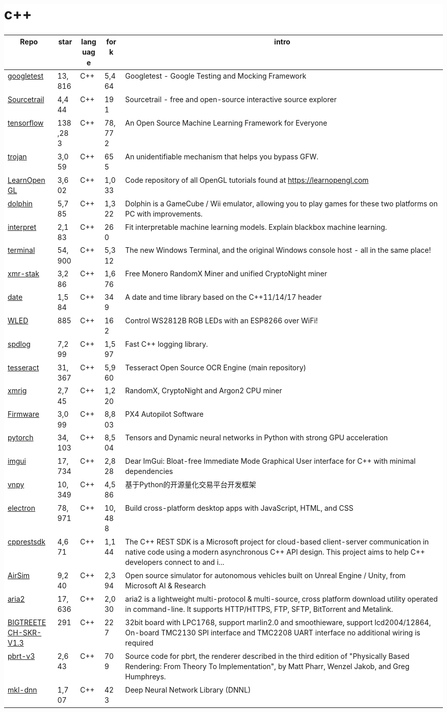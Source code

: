 
# c++

Repo|star|language|fork|intro
-|-|-|-|-
[googletest](https://github.com/google/googletest)|13,816|C++|5,464|Googletest - Google Testing and Mocking Framework
[Sourcetrail](https://github.com/CoatiSoftware/Sourcetrail)|4,444|C++|191|Sourcetrail - free and open-source interactive source explorer
[tensorflow](https://github.com/tensorflow/tensorflow)|138,283|C++|78,772|An Open Source Machine Learning Framework for Everyone
[trojan](https://github.com/trojan-gfw/trojan)|3,059|C++|655|An unidentifiable mechanism that helps you bypass GFW.
[LearnOpenGL](https://github.com/JoeyDeVries/LearnOpenGL)|3,602|C++|1,033|Code repository of all OpenGL tutorials found at https://learnopengl.com
[dolphin](https://github.com/dolphin-emu/dolphin)|5,785|C++|1,322|Dolphin is a GameCube / Wii emulator, allowing you to play games for these two platforms on PC with improvements.
[interpret](https://github.com/interpretml/interpret)|2,183|C++|260|Fit interpretable machine learning models. Explain blackbox machine learning.
[terminal](https://github.com/microsoft/terminal)|54,900|C++|5,312|The new Windows Terminal, and the original Windows console host - all in the same place!
[xmr-stak](https://github.com/fireice-uk/xmr-stak)|3,286|C++|1,676|Free Monero RandomX Miner and unified CryptoNight miner
[date](https://github.com/HowardHinnant/date)|1,584|C++|349|A date and time library based on the C++11/14/17 <chrono> header
[WLED](https://github.com/Aircoookie/WLED)|885|C++|162|Control WS2812B RGB LEDs with an ESP8266 over WiFi!
[spdlog](https://github.com/gabime/spdlog)|7,299|C++|1,597|Fast C++ logging library.
[tesseract](https://github.com/tesseract-ocr/tesseract)|31,367|C++|5,960|Tesseract Open Source OCR Engine (main repository)
[xmrig](https://github.com/xmrig/xmrig)|2,745|C++|1,220|RandomX, CryptoNight and Argon2 CPU miner
[Firmware](https://github.com/PX4/Firmware)|3,099|C++|8,803|PX4 Autopilot Software
[pytorch](https://github.com/pytorch/pytorch)|34,103|C++|8,504|Tensors and Dynamic neural networks in Python with strong GPU acceleration
[imgui](https://github.com/ocornut/imgui)|17,734|C++|2,828|Dear ImGui: Bloat-free Immediate Mode Graphical User interface for C++ with minimal dependencies
[vnpy](https://github.com/vnpy/vnpy)|10,349|C++|4,586|基于Python的开源量化交易平台开发框架
[electron](https://github.com/electron/electron)|78,971|C++|10,488|Build cross-platform desktop apps with JavaScript, HTML, and CSS
[cpprestsdk](https://github.com/microsoft/cpprestsdk)|4,671|C++|1,144|The C++ REST SDK is a Microsoft project for cloud-based client-server communication in native code using a modern asynchronous C++ API design. This project aims to help C++ developers connect to and i...
[AirSim](https://github.com/microsoft/AirSim)|9,240|C++|2,394|Open source simulator for autonomous vehicles built on Unreal Engine / Unity, from Microsoft AI & Research
[aria2](https://github.com/aria2/aria2)|17,636|C++|2,030|aria2 is a lightweight multi-protocol & multi-source, cross platform download utility operated in command-line. It supports HTTP/HTTPS, FTP, SFTP, BitTorrent and Metalink.
[BIGTREETECH-SKR-V1.3](https://github.com/bigtreetech/BIGTREETECH-SKR-V1.3)|291|C++|227|32bit board with LPC1768, support marlin2.0 and smoothieware, support lcd2004/12864, On-board TMC2130 SPI interface and TMC2208 UART interface no additional wiring is required
[pbrt-v3](https://github.com/mmp/pbrt-v3)|2,643|C++|709|Source code for pbrt, the renderer described in the third edition of "Physically Based Rendering: From Theory To Implementation", by Matt Pharr, Wenzel Jakob, and Greg Humphreys.
[mkl-dnn](https://github.com/intel/mkl-dnn)|1,707|C++|423|Deep Neural Network Library (DNNL)
